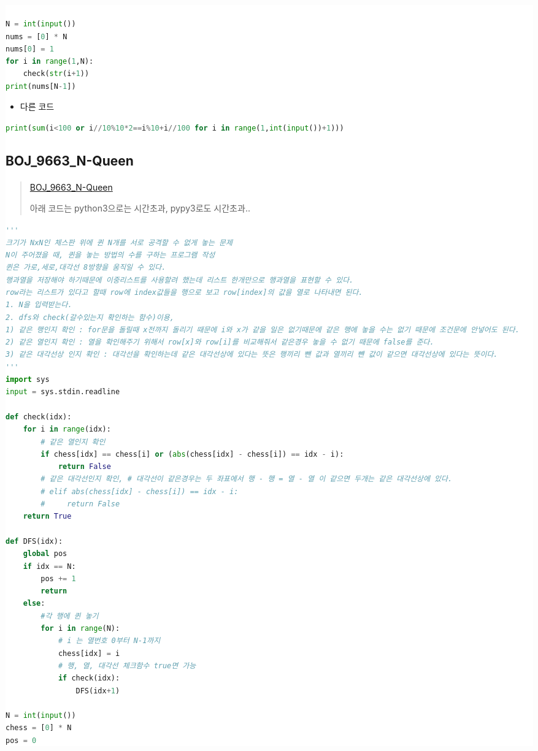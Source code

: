 ```python

N = int(input())
nums = [0] * N
nums[0] = 1
for i in range(1,N):
    check(str(i+1))
print(nums[N-1])
```

- 다른 코드

```python
print(sum(i<100 or i//10%10*2==i%10+i//100 for i in range(1,int(input())+1)))
```



## BOJ_9663_N-Queen

> [BOJ_9663_N-Queen](https://www.acmicpc.net/problem/9663)
>
> 아래 코드는 python3으로는 시간초과, pypy3로도 시간초과..

```python
'''
크기가 NxN인 체스판 위에 퀸 N개를 서로 공격할 수 없게 놓는 문제
N이 주어졌을 때, 퀸을 놓는 방법의 수를 구하는 프로그램 작성
퀸은 가로,세로,대각선 8방향을 움직일 수 있다.
행과열을 저장해야 하기때문에 이중리스트를 사용할려 했는데 리스트 한개만으로 행과열을 표현할 수 있다.
row라는 리스트가 있다고 할때 row에 index값들을 행으로 보고 row[index]의 값을 열로 나타내면 된다.
1. N을 입력받는다.
2. dfs와 check(갈수있는지 확인하는 함수)이용,
1) 같은 행인지 확인 : for문을 돌릴때 x전까지 돌리기 때문에 i와 x가 같을 일은 없기때문에 같은 행에 놓을 수는 없기 때문에 조건문에 안넣어도 된다.
2) 같은 열인지 확인 : 열을 확인해주기 위해서 row[x]와 row[i]를 비교해줘서 같은경우 놓을 수 없기 때문에 false를 준다.
3) 같은 대각선상 인지 확인 : 대각선을 확인하는데 같은 대각선상에 있다는 뜻은 행끼리 뺀 값과 열끼리 뺸 값이 같으면 대각선상에 있다는 뜻이다.
'''
import sys
input = sys.stdin.readline

def check(idx):
    for i in range(idx):
        # 같은 열인지 확인
        if chess[idx] == chess[i] or (abs(chess[idx] - chess[i]) == idx - i):
            return False
        # 같은 대각선인지 확인, # 대각선이 같은경우는 두 좌표에서 행 - 행 = 열 - 열 이 같으면 두개는 같은 대각선상에 있다.
        # elif abs(chess[idx] - chess[i]) == idx - i:
        #     return False
    return True

def DFS(idx):
    global pos
    if idx == N:
        pos += 1
        return
    else:
        #각 행에 퀸 놓기
        for i in range(N):
            # i 는 열번호 0부터 N-1까지
            chess[idx] = i
            # 행, 열, 대각선 체크함수 true면 가능
            if check(idx):
                DFS(idx+1)

N = int(input())
chess = [0] * N
pos = 0
```